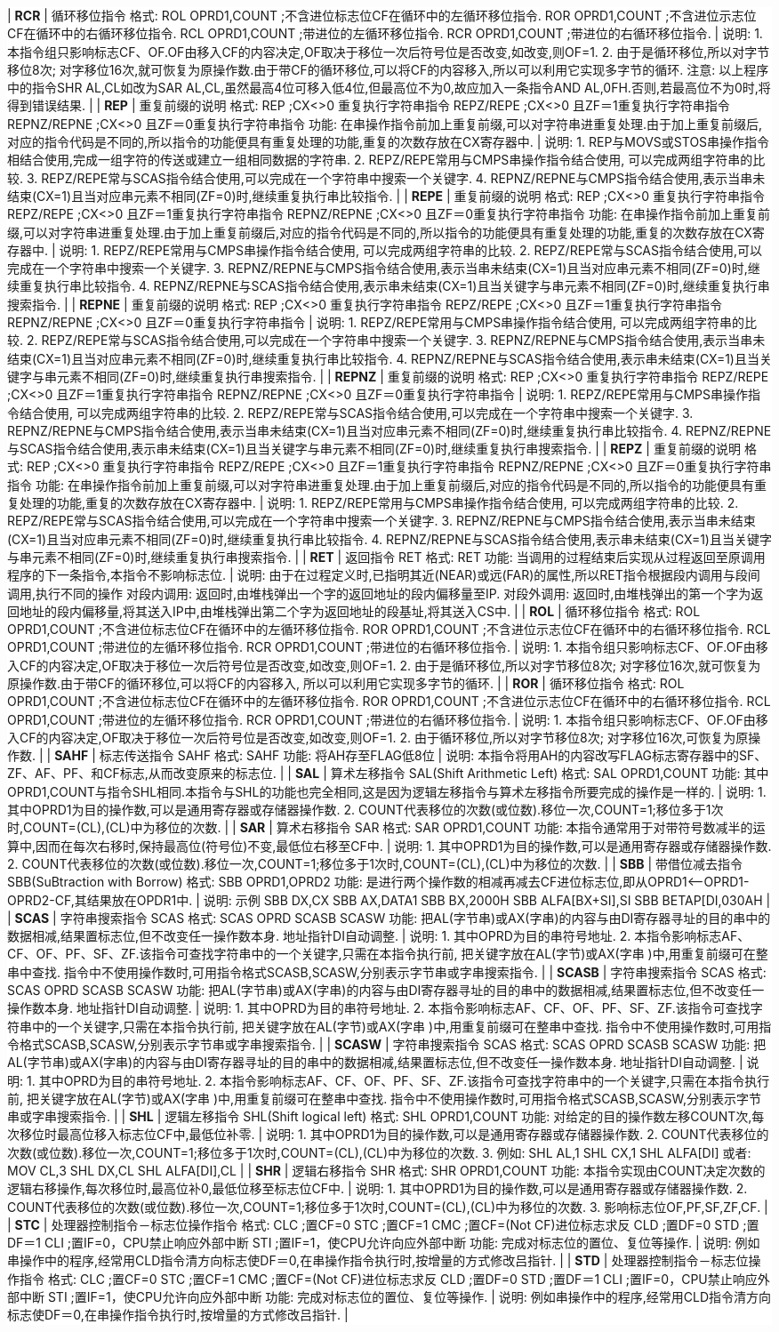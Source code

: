 | **RCR**    | 循环移位指令 格式: ROL OPRD1,COUNT ;不含进位标志位CF在循环中的左循环移位指令. ROR OPRD1,COUNT ;不含进位示志位CF在循环中的右循环移位指令. RCL OPRD1,COUNT ;带进位的左循环移位指令. RCR OPRD1,COUNT ;带进位的右循环移位指令. | 说明: 1. 本指令组只影响标志CF、OF.OF由移入CF的内容决定,OF取决于移位一次后符号位是否改变,如改变,则OF=1. 2. 由于是循环移位,所以对字节移位8次; 对字移位16次,就可恢复为原操作数.由于带CF的循环移位,可以将CF的内容移入,所以可以利用它实现多字节的循环. 注意: 以上程序中的指令SHR AL,CL如改为SAR AL,CL,虽然最高4位可移入低4位,但最高位不为0,故应加入一条指令AND AL,0FH.否则,若最高位不为0时,将得到错误结果. |
| **REP**    | 重复前缀的说明 格式: REP ;CX<>0 重复执行字符串指令 REPZ/REPE ;CX<>0 且ZF＝1重复执行字符串指令 REPNZ/REPNE ;CX<>0 且ZF＝0重复执行字符串指令 功能: 在串操作指令前加上重复前缀,可以对字符串进重复处理.由于加上重复前缀后,对应的指令代码是不同的,所以指令的功能便具有重复处理的功能,重复的次数存放在CX寄存器中. | 说明: 1. REP与MOVS或STOS串操作指令相结合使用,完成一组字符的传送或建立一组相同数据的字符串. 2. REPZ/REPE常用与CMPS串操作指令结合使用, 可以完成两组字符串的比较. 3. REPZ/REPE常与SCAS指令结合使用,可以完成在一个字符串中搜索一个关键字. 4. REPNZ/REPNE与CMPS指令结合使用,表示当串未结束(CX=1)且当对应串元素不相同(ZF=0)时,继续重复执行串比较指令. |
| **REPE**   | 重复前缀的说明 格式: REP ;CX<>0 重复执行字符串指令 REPZ/REPE ;CX<>0 且ZF＝1重复执行字符串指令 REPNZ/REPNE ;CX<>0 且ZF＝0重复执行字符串指令 功能: 在串操作指令前加上重复前缀,可以对字符串进重复处理.由于加上重复前缀后,对应的指令代码是不同的,所以指令的功能便具有重复处理的功能,重复的次数存放在CX寄存器中. | 说明: 1. REPZ/REPE常用与CMPS串操作指令结合使用, 可以完成两组字符串的比较. 2. REPZ/REPE常与SCAS指令结合使用,可以完成在一个字符串中搜索一个关键字. 3. REPNZ/REPNE与CMPS指令结合使用,表示当串未结束(CX=1)且当对应串元素不相同(ZF=0)时,继续重复执行串比较指令. 4. REPNZ/REPNE与SCAS指令结合使用,表示串未结束(CX=1)且当关键字与串元素不相同(ZF=0)时,继续重复执行串搜索指令. |
| **REPNE**  | 重复前缀的说明 格式: REP ;CX<>0 重复执行字符串指令 REPZ/REPE ;CX<>0 且ZF＝1重复执行字符串指令 REPNZ/REPNE ;CX<>0 且ZF＝0重复执行字符串指令 | 说明: 1. REPZ/REPE常用与CMPS串操作指令结合使用, 可以完成两组字符串的比较. 2. REPZ/REPE常与SCAS指令结合使用,可以完成在一个字符串中搜索一个关键字. 3. REPNZ/REPNE与CMPS指令结合使用,表示当串未结束(CX=1)且当对应串元素不相同(ZF=0)时,继续重复执行串比较指令. 4. REPNZ/REPNE与SCAS指令结合使用,表示串未结束(CX=1)且当关键字与串元素不相同(ZF=0)时,继续重复执行串搜索指令. |
| **REPNZ**  | 重复前缀的说明 格式: REP ;CX<>0 重复执行字符串指令 REPZ/REPE ;CX<>0 且ZF＝1重复执行字符串指令 REPNZ/REPNE ;CX<>0 且ZF＝0重复执行字符串指令 | 说明: 1. REPZ/REPE常用与CMPS串操作指令结合使用, 可以完成两组字符串的比较. 2. REPZ/REPE常与SCAS指令结合使用,可以完成在一个字符串中搜索一个关键字. 3. REPNZ/REPNE与CMPS指令结合使用,表示当串未结束(CX=1)且当对应串元素不相同(ZF=0)时,继续重复执行串比较指令. 4. REPNZ/REPNE与SCAS指令结合使用,表示串未结束(CX=1)且当关键字与串元素不相同(ZF=0)时,继续重复执行串搜索指令. |
| **REPZ**   | 重复前缀的说明 格式: REP ;CX<>0 重复执行字符串指令 REPZ/REPE ;CX<>0 且ZF＝1重复执行字符串指令 REPNZ/REPNE ;CX<>0 且ZF＝0重复执行字符串指令 功能: 在串操作指令前加上重复前缀,可以对字符串进重复处理.由于加上重复前缀后,对应的指令代码是不同的,所以指令的功能便具有重复处理的功能,重复的次数存放在CX寄存器中. | 说明: 1. REPZ/REPE常用与CMPS串操作指令结合使用, 可以完成两组字符串的比较. 2. REPZ/REPE常与SCAS指令结合使用,可以完成在一个字符串中搜索一个关键字. 3. REPNZ/REPNE与CMPS指令结合使用,表示当串未结束(CX=1)且当对应串元素不相同(ZF=0)时,继续重复执行串比较指令. 4. REPNZ/REPNE与SCAS指令结合使用,表示串未结束(CX=1)且当关键字与串元素不相同(ZF=0)时,继续重复执行串搜索指令. |
| **RET**    | 返回指令 RET 格式: RET 功能: 当调用的过程结束后实现从过程返回至原调用程序的下一条指令,本指令不影响标志位. | 说明: 由于在过程定义时,已指明其近(NEAR)或远(FAR)的属性,所以RET指令根据段内调用与段间调用,执行不同的操作 对段内调用: 返回时,由堆栈弹出一个字的返回地址的段内偏移量至IP. 对段外调用: 返回时,由堆栈弹出的第一个字为返回地址的段内偏移量,将其送入IP中,由堆栈弹出第二个字为返回地址的段基址,将其送入CS中. |
| **ROL**    | 循环移位指令 格式: ROL OPRD1,COUNT ;不含进位标志位CF在循环中的左循环移位指令. ROR OPRD1,COUNT ;不含进位示志位CF在循环中的右循环移位指令. RCL OPRD1,COUNT ;带进位的左循环移位指令. RCR OPRD1,COUNT ;带进位的右循环移位指令. | 说明: 1. 本指令组只影响标志CF、OF.OF由移入CF的内容决定,OF取决于移位一次后符号位是否改变,如改变,则OF=1. 2. 由于是循环移位,所以对字节移位8次; 对字移位16次,就可恢复为原操作数.由于带CF的循环移位,可以将CF的内容移入, 所以可以利用它实现多字节的循环. |
| **ROR**    | 循环移位指令 格式: ROL OPRD1,COUNT ;不含进位标志位CF在循环中的左循环移位指令. ROR OPRD1,COUNT ;不含进位示志位CF在循环中的右循环移位指令. RCL OPRD1,COUNT ;带进位的左循环移位指令. RCR OPRD1,COUNT ;带进位的右循环移位指令. | 说明: 1. 本指令组只影响标志CF、OF.OF由移入CF的内容决定,OF取决于移位一次后符号位是否改变,如改变,则OF=1. 2. 由于循环移位,所以对字节移位8次; 对字移位16次,可恢复为原操作数. |
| **SAHF**   | 标志传送指令 SAHF 格式: SAHF 功能: 将AH存至FLAG低8位         | 说明: 本指令将用AH的内容改写FLAG标志寄存器中的SF、ZF、AF、PF、和CF标志,从而改变原来的标志位. |
| **SAL**    | 算术左移指令 SAL(Shift Arithmetic Left) 格式: SAL OPRD1,COUNT 功能: 其中OPRD1,COUNT与指令SHL相同.本指令与SHL的功能也完全相同,这是因为逻辑左移指令与算术左移指令所要完成的操作是一样的. | 说明: 1. 其中OPRD1为目的操作数,可以是通用寄存器或存储器操作数. 2. COUNT代表移位的次数(或位数).移位一次,COUNT=1;移位多于1次时,COUNT=(CL),(CL)中为移位的次数. |
| **SAR**    | 算术右移指令 SAR 格式: SAR OPRD1,COUNT 功能: 本指令通常用于对带符号数减半的运算中,因而在每次右移时,保持最高位(符号位)不变,最低位右移至CF中. | 说明: 1. 其中OPRD1为目的操作数,可以是通用寄存器或存储器操作数. 2. COUNT代表移位的次数(或位数).移位一次,COUNT=1;移位多于1次时,COUNT=(CL),(CL)中为移位的次数. |
| **SBB**    | 带借位减去指令 SBB(SuBtraction with Borrow) 格式: SBB OPRD1,OPRD2 功能: 是进行两个操作数的相减再减去CF进位标志位,即从OPRD1<--OPRD1-OPRD2-CF,其结果放在OPDR1中. | 说明: 示例 SBB DX,CX SBB AX,DATA1 SBB BX,2000H SBB ALFA[BX+SI],SI SBB BETAP[DI,030AH |
| **SCAS**   | 字符串搜索指令 SCAS 格式: SCAS OPRD SCASB SCASW 功能: 把AL(字节串)或AX(字串)的内容与由DI寄存器寻址的目的串中的数据相减,结果置标志位,但不改变任一操作数本身. 地址指针DI自动调整. | 说明: 1. 其中OPRD为目的串符号地址. 2. 本指令影响标志AF、CF、OF、PF、SF、ZF.该指令可查找字符串中的一个关键字,只需在本指令执行前, 把关键字放在AL(字节)或AX(字串 )中,用重复前缀可在整串中查找. 指令中不使用操作数时,可用指令格式SCASB,SCASW,分别表示字节串或字串搜索指令. |
| **SCASB**  | 字符串搜索指令 SCAS 格式: SCAS OPRD SCASB SCASW 功能: 把AL(字节串)或AX(字串)的内容与由DI寄存器寻址的目的串中的数据相减,结果置标志位,但不改变任一操作数本身. 地址指针DI自动调整. | 说明: 1. 其中OPRD为目的串符号地址. 2. 本指令影响标志AF、CF、OF、PF、SF、ZF.该指令可查找字符串中的一个关键字,只需在本指令执行前, 把关键字放在AL(字节)或AX(字串 )中,用重复前缀可在整串中查找. 指令中不使用操作数时,可用指令格式SCASB,SCASW,分别表示字节串或字串搜索指令. |
| **SCASW**  | 字符串搜索指令 SCAS 格式: SCAS OPRD SCASB SCASW 功能: 把AL(字节串)或AX(字串)的内容与由DI寄存器寻址的目的串中的数据相减,结果置标志位,但不改变任一操作数本身. 地址指针DI自动调整. | 说明: 1. 其中OPRD为目的串符号地址. 2. 本指令影响标志AF、CF、OF、PF、SF、ZF.该指令可查找字符串中的一个关键字,只需在本指令执行前, 把关键字放在AL(字节)或AX(字串 )中,用重复前缀可在整串中查找. 指令中不使用操作数时,可用指令格式SCASB,SCASW,分别表示字节串或字串搜索指令. |
| **SHL**    | 逻辑左移指令 SHL(Shift logical left) 格式: SHL OPRD1,COUNT 功能: 对给定的目的操作数左移COUNT次,每次移位时最高位移入标志位CF中,最低位补零. | 说明: 1. 其中OPRD1为目的操作数,可以是通用寄存器或存储器操作数. 2. COUNT代表移位的次数(或位数).移位一次,COUNT=1;移位多于1次时,COUNT=(CL),(CL)中为移位的次数. 3. 例如: SHL AL,1 SHL CX,1 SHL ALFA[DI] 或者: MOV CL,3 SHL DX,CL SHL ALFA[DI],CL |
| **SHR**    | 逻辑右移指令 SHR 格式: SHR OPRD1,COUNT 功能: 本指令实现由COUNT决定次数的逻辑右移操作,每次移位时,最高位补0,最低位移至标志位CF中. | 说明: 1. 其中OPRD1为目的操作数,可以是通用寄存器或存储器操作数. 2. COUNT代表移位的次数(或位数).移位一次,COUNT=1;移位多于1次时,COUNT=(CL),(CL)中为移位的次数. 3. 影响标志位OF,PF,SF,ZF,CF. |
| **STC**    | 处理器控制指令－标志位操作指令 格式: CLC ;置CF=0 STC ;置CF=1 CMC ;置CF=(Not CF)进位标志求反 CLD ;置DF=0 STD ;置DF＝1 CLI ;置IF=0，CPU禁止响应外部中断 STI ;置IF=1，使CPU允许向应外部中断 功能: 完成对标志位的置位、复位等操作. | 说明: 例如串操作中的程序,经常用CLD指令清方向标志使DF＝0,在串操作指令执行时,按增量的方式修改吕指针. |
| **STD**    | 处理器控制指令－标志位操作指令 格式: CLC ;置CF=0 STC ;置CF=1 CMC ;置CF=(Not CF)进位标志求反 CLD ;置DF=0 STD ;置DF＝1 CLI ;置IF=0，CPU禁止响应外部中断 STI ;置IF=1，使CPU允许向应外部中断 功能: 完成对标志位的置位、复位等操作. | 说明: 例如串操作中的程序,经常用CLD指令清方向标志使DF＝0,在串操作指令执行时,按增量的方式修改吕指针. |